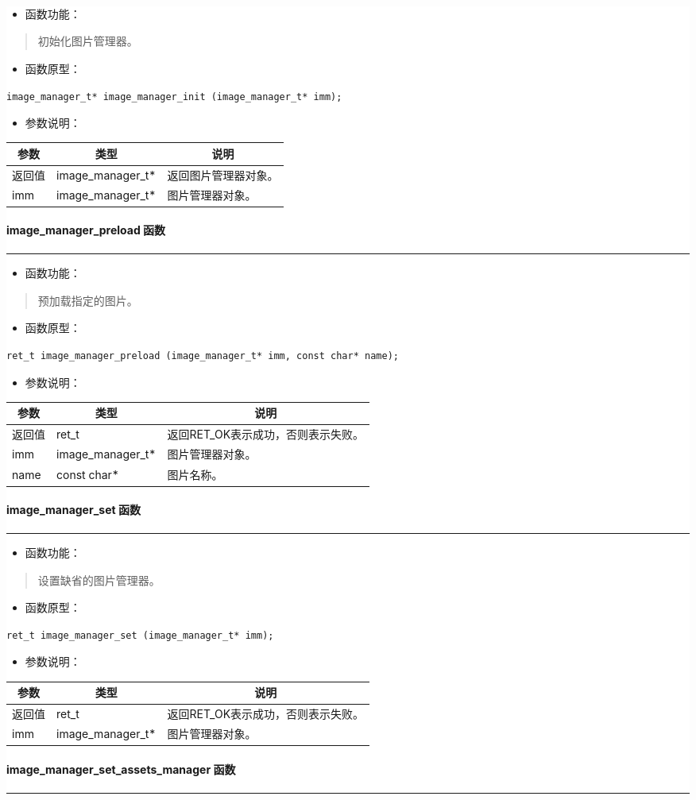 * 函数功能：

> <p id="image_manager_t_image_manager_init">初始化图片管理器。

* 函数原型：

```
image_manager_t* image_manager_init (image_manager_t* imm);
```

* 参数说明：

| 参数 | 类型 | 说明 |
| -------- | ----- | --------- |
| 返回值 | image\_manager\_t* | 返回图片管理器对象。 |
| imm | image\_manager\_t* | 图片管理器对象。 |
#### image\_manager\_preload 函数
-----------------------

* 函数功能：

> <p id="image_manager_t_image_manager_preload">预加载指定的图片。

* 函数原型：

```
ret_t image_manager_preload (image_manager_t* imm, const char* name);
```

* 参数说明：

| 参数 | 类型 | 说明 |
| -------- | ----- | --------- |
| 返回值 | ret\_t | 返回RET\_OK表示成功，否则表示失败。 |
| imm | image\_manager\_t* | 图片管理器对象。 |
| name | const char* | 图片名称。 |
#### image\_manager\_set 函数
-----------------------

* 函数功能：

> <p id="image_manager_t_image_manager_set">设置缺省的图片管理器。

* 函数原型：

```
ret_t image_manager_set (image_manager_t* imm);
```

* 参数说明：

| 参数 | 类型 | 说明 |
| -------- | ----- | --------- |
| 返回值 | ret\_t | 返回RET\_OK表示成功，否则表示失败。 |
| imm | image\_manager\_t* | 图片管理器对象。 |
#### image\_manager\_set\_assets\_manager 函数
-----------------------
